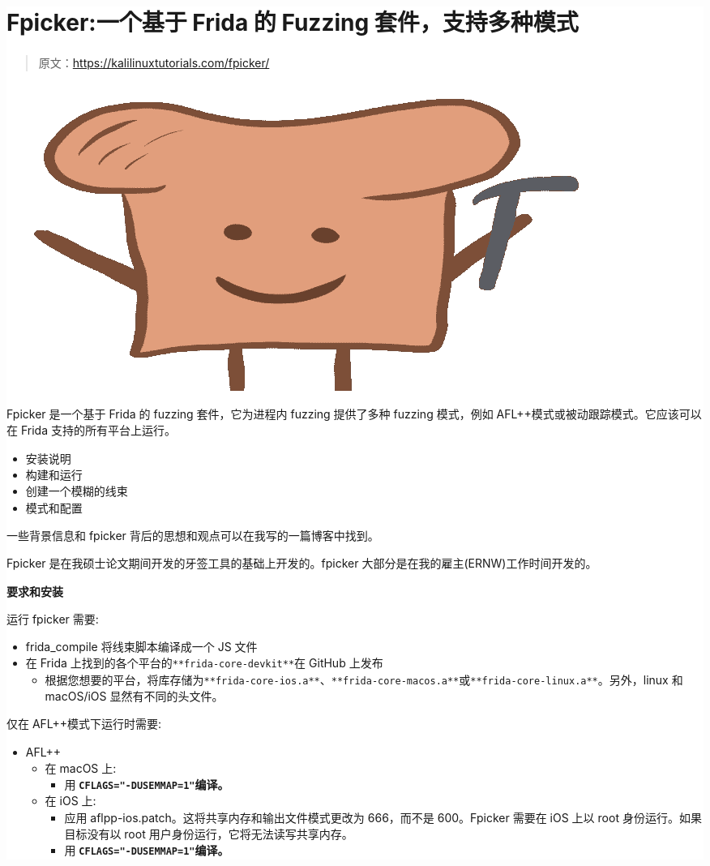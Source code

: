 # Fpicker:一个基于 Frida 的 Fuzzing 套件，支持多种模式

> 原文：<https://kalilinuxtutorials.com/fpicker/>

[![](img/d79a6cc848f7ecf1c223edc79a9df1ee.png)](https://1.bp.blogspot.com/-eHrVdLN1ijo/YTGk80k1oNI/AAAAAAAAKp4/Lk1WHN5gfAwXq-ZBZD9uVXyhCyNEM-0NgCLcBGAsYHQ/s728/fpicker_logo%2B%25281%2529.png)

Fpicker 是一个基于 Frida 的 fuzzing 套件，它为进程内 fuzzing 提供了多种 fuzzing 模式，例如 AFL++模式或被动跟踪模式。它应该可以在 Frida 支持的所有平台上运行。

*   安装说明
*   构建和运行
*   创建一个模糊的线束
*   模式和配置

一些背景信息和 fpicker 背后的思想和观点可以在我写的一篇博客中找到。

Fpicker 是在我硕士论文期间开发的牙签工具的基础上开发的。fpicker 大部分是在我的雇主(ERNW)工作时间开发的。

**要求和安装**

运行 fpicker 需要:

*   frida_compile 将线束脚本编译成一个 JS 文件
*   在 Frida 上找到的各个平台的`**frida-core-devkit**`在 GitHub 上发布
    *   根据您想要的平台，将库存储为`**frida-core-ios.a**`、`**frida-core-macos.a**`或`**frida-core-linux.a**`。另外，linux 和 macOS/iOS 显然有不同的头文件。

仅在 AFL++模式下运行时需要:

*   AFL++
    *   在 macOS 上:
        *   用 **`CFLAGS="-DUSEMMAP=1"`编译。**
    *   在 iOS 上:
        *   应用 aflpp-ios.patch。这将共享内存和输出文件模式更改为 666，而不是 600。Fpicker 需要在 iOS 上以 root 身份运行。如果目标没有以 root 用户身份运行，它将无法读写共享内存。
        *   用 **`CFLAGS="-DUSEMMAP=1"`编译。**
